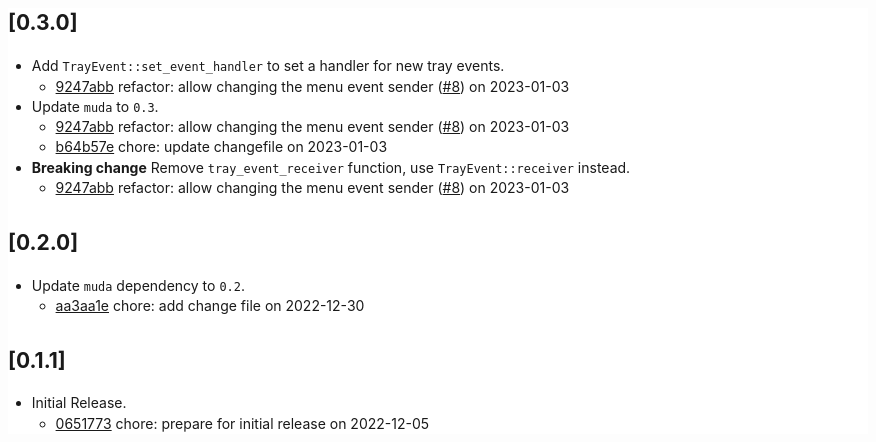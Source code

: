 ## \[0.3.0]

-   Add `TrayEvent::set_event_handler` to set a handler for new tray events.
    -   [9247abb](https://www.github.com/tauri-apps/tray-icon/commit/9247abb69ce297096b2c388d67b250509fe44efa)
        refactor: allow changing the menu event sender
        ([#8](https://www.github.com/tauri-apps/tray-icon/pull/8)) on 2023-01-03
-   Update `muda` to `0.3`.
    -   [9247abb](https://www.github.com/tauri-apps/tray-icon/commit/9247abb69ce297096b2c388d67b250509fe44efa)
        refactor: allow changing the menu event sender
        ([#8](https://www.github.com/tauri-apps/tray-icon/pull/8)) on 2023-01-03
    -   [b64b57e](https://www.github.com/tauri-apps/tray-icon/commit/b64b57ec565dada4bc06201f5b4529725bb0009f)
        chore: update changefile on 2023-01-03
-   **Breaking change** Remove `tray_event_receiver` function, use
    `TrayEvent::receiver` instead.
    -   [9247abb](https://www.github.com/tauri-apps/tray-icon/commit/9247abb69ce297096b2c388d67b250509fe44efa)
        refactor: allow changing the menu event sender
        ([#8](https://www.github.com/tauri-apps/tray-icon/pull/8)) on 2023-01-03

## \[0.2.0]

-   Update `muda` dependency to `0.2`.
    -   [aa3aa1e](https://www.github.com/tauri-apps/tray-icon/commit/aa3aa1ec0bdcb48ecf9d17204809802c4e6559fc)
        chore: add change file on 2022-12-30

## \[0.1.1]

-   Initial Release.
    -   [0651773](https://www.github.com/tauri-apps/tray-icon/commit/0651773ad248d34141fbefc1c65a8889a90a8c9b)
        chore: prepare for initial release on 2022-12-05
